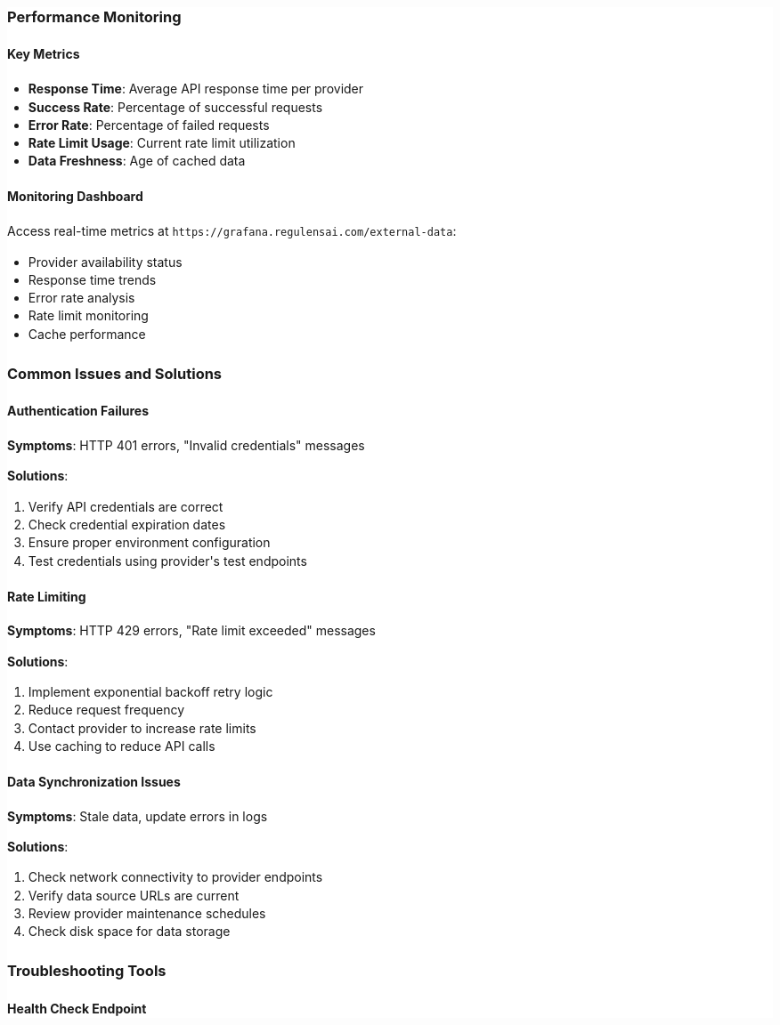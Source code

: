### Performance Monitoring

#### Key Metrics

- **Response Time**: Average API response time per provider
- **Success Rate**: Percentage of successful requests
- **Error Rate**: Percentage of failed requests
- **Rate Limit Usage**: Current rate limit utilization
- **Data Freshness**: Age of cached data

#### Monitoring Dashboard

Access real-time metrics at `https://grafana.regulensai.com/external-data`:
- Provider availability status
- Response time trends
- Error rate analysis
- Rate limit monitoring
- Cache performance

### Common Issues and Solutions

#### Authentication Failures

**Symptoms**: HTTP 401 errors, "Invalid credentials" messages

**Solutions**:
1. Verify API credentials are correct
2. Check credential expiration dates
3. Ensure proper environment configuration
4. Test credentials using provider's test endpoints

#### Rate Limiting

**Symptoms**: HTTP 429 errors, "Rate limit exceeded" messages

**Solutions**:
1. Implement exponential backoff retry logic
2. Reduce request frequency
3. Contact provider to increase rate limits
4. Use caching to reduce API calls

#### Data Synchronization Issues

**Symptoms**: Stale data, update errors in logs

**Solutions**:
1. Check network connectivity to provider endpoints
2. Verify data source URLs are current
3. Review provider maintenance schedules
4. Check disk space for data storage

### Troubleshooting Tools

#### Health Check Endpoint
